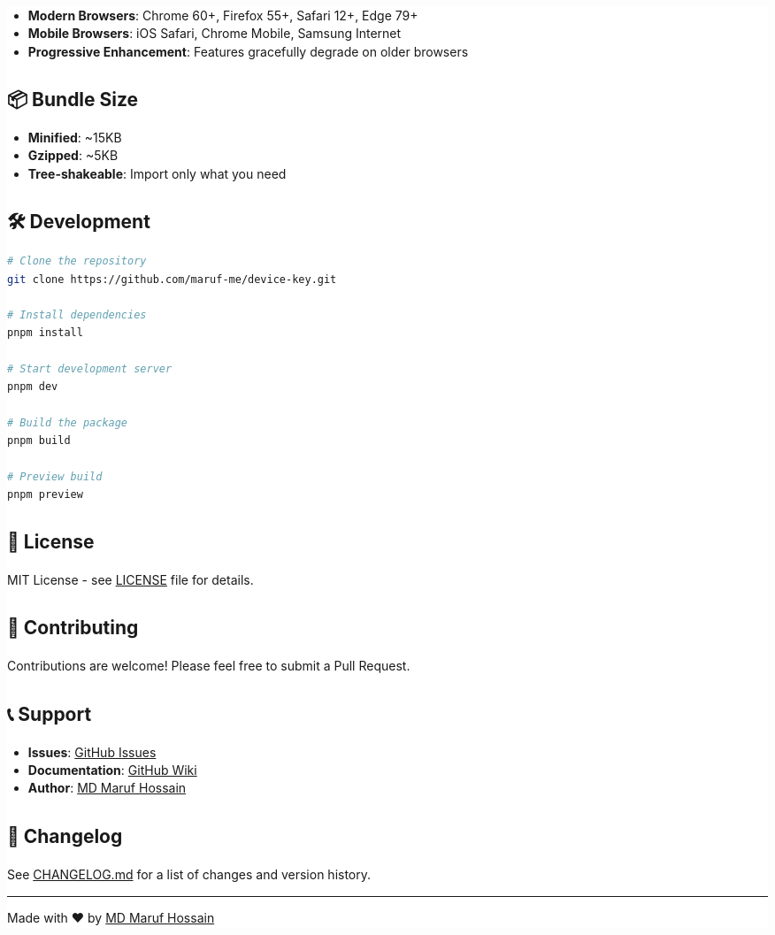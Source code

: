 - **Modern Browsers**: Chrome 60+, Firefox 55+, Safari 12+, Edge 79+
- **Mobile Browsers**: iOS Safari, Chrome Mobile, Samsung Internet
- **Progressive Enhancement**: Features gracefully degrade on older browsers

## 📦 Bundle Size

- **Minified**: ~15KB
- **Gzipped**: ~5KB
- **Tree-shakeable**: Import only what you need

## 🛠️ Development

```bash
# Clone the repository
git clone https://github.com/maruf-me/device-key.git

# Install dependencies
pnpm install

# Start development server
pnpm dev

# Build the package
pnpm build

# Preview build
pnpm preview
```

## 📄 License

MIT License - see [LICENSE](LICENSE) file for details.

## 🤝 Contributing

Contributions are welcome! Please feel free to submit a Pull Request.

## 📞 Support

- **Issues**: [GitHub Issues](https://github.com/maruf-me/device-key/issues)
- **Documentation**: [GitHub Wiki](https://github.com/maruf-me/device-key/wiki)
- **Author**: [MD Maruf Hossain](https://marufme.com)

## 🔄 Changelog

See [CHANGELOG.md](CHANGELOG.md) for a list of changes and version history.

---

Made with ❤️ by [MD Maruf Hossain](https://marufme.com)
